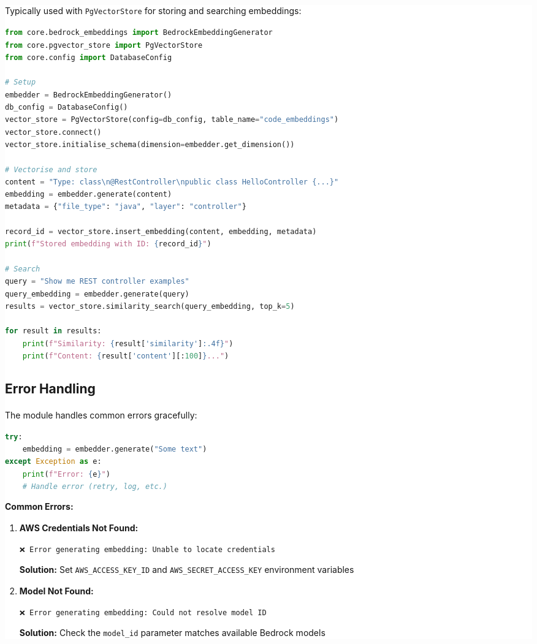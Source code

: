 Typically used with `PgVectorStore` for storing and searching embeddings:

```python
from core.bedrock_embeddings import BedrockEmbeddingGenerator
from core.pgvector_store import PgVectorStore
from core.config import DatabaseConfig

# Setup
embedder = BedrockEmbeddingGenerator()
db_config = DatabaseConfig()
vector_store = PgVectorStore(config=db_config, table_name="code_embeddings")
vector_store.connect()
vector_store.initialise_schema(dimension=embedder.get_dimension())

# Vectorise and store
content = "Type: class\n@RestController\npublic class HelloController {...}"
embedding = embedder.generate(content)
metadata = {"file_type": "java", "layer": "controller"}

record_id = vector_store.insert_embedding(content, embedding, metadata)
print(f"Stored embedding with ID: {record_id}")

# Search
query = "Show me REST controller examples"
query_embedding = embedder.generate(query)
results = vector_store.similarity_search(query_embedding, top_k=5)

for result in results:
    print(f"Similarity: {result['similarity']:.4f}")
    print(f"Content: {result['content'][:100]}...")
```

## Error Handling

The module handles common errors gracefully:

```python
try:
    embedding = embedder.generate("Some text")
except Exception as e:
    print(f"Error: {e}")
    # Handle error (retry, log, etc.)
```

**Common Errors:**

1. **AWS Credentials Not Found:**
   ```
   ❌ Error generating embedding: Unable to locate credentials
   ```
   **Solution:** Set `AWS_ACCESS_KEY_ID` and `AWS_SECRET_ACCESS_KEY` environment variables

2. **Model Not Found:**
   ```
   ❌ Error generating embedding: Could not resolve model ID
   ```
   **Solution:** Check the `model_id` parameter matches available Bedrock models
